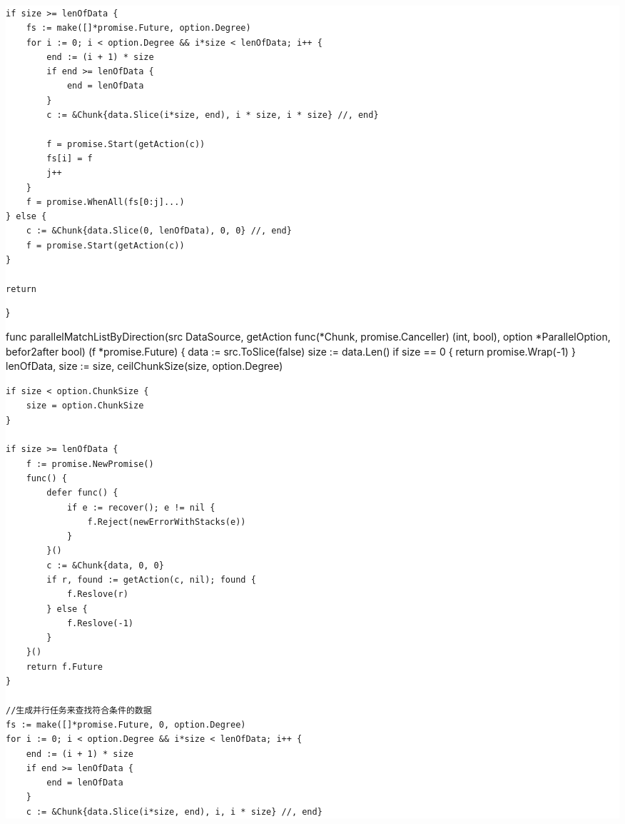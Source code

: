 	if size >= lenOfData {
		fs := make([]*promise.Future, option.Degree)
		for i := 0; i < option.Degree && i*size < lenOfData; i++ {
			end := (i + 1) * size
			if end >= lenOfData {
				end = lenOfData
			}
			c := &Chunk{data.Slice(i*size, end), i * size, i * size} //, end}

			f = promise.Start(getAction(c))
			fs[i] = f
			j++
		}
		f = promise.WhenAll(fs[0:j]...)
	} else {
		c := &Chunk{data.Slice(0, lenOfData), 0, 0} //, end}
		f = promise.Start(getAction(c))
	}

	return
}

func parallelMatchListByDirection(src DataSource, getAction func(*Chunk, promise.Canceller) (int, bool), option *ParallelOption, befor2after bool) (f *promise.Future) {
	data := src.ToSlice(false)
	size := data.Len()
	if size == 0 {
		return promise.Wrap(-1)
	}
	lenOfData, size := size, ceilChunkSize(size, option.Degree)

	if size < option.ChunkSize {
		size = option.ChunkSize
	}

	if size >= lenOfData {
		f := promise.NewPromise()
		func() {
			defer func() {
				if e := recover(); e != nil {
					f.Reject(newErrorWithStacks(e))
				}
			}()
			c := &Chunk{data, 0, 0}
			if r, found := getAction(c, nil); found {
				f.Reslove(r)
			} else {
				f.Reslove(-1)
			}
		}()
		return f.Future
	}

	//生成并行任务来查找符合条件的数据
	fs := make([]*promise.Future, 0, option.Degree)
	for i := 0; i < option.Degree && i*size < lenOfData; i++ {
		end := (i + 1) * size
		if end >= lenOfData {
			end = lenOfData
		}
		c := &Chunk{data.Slice(i*size, end), i, i * size} //, end}
